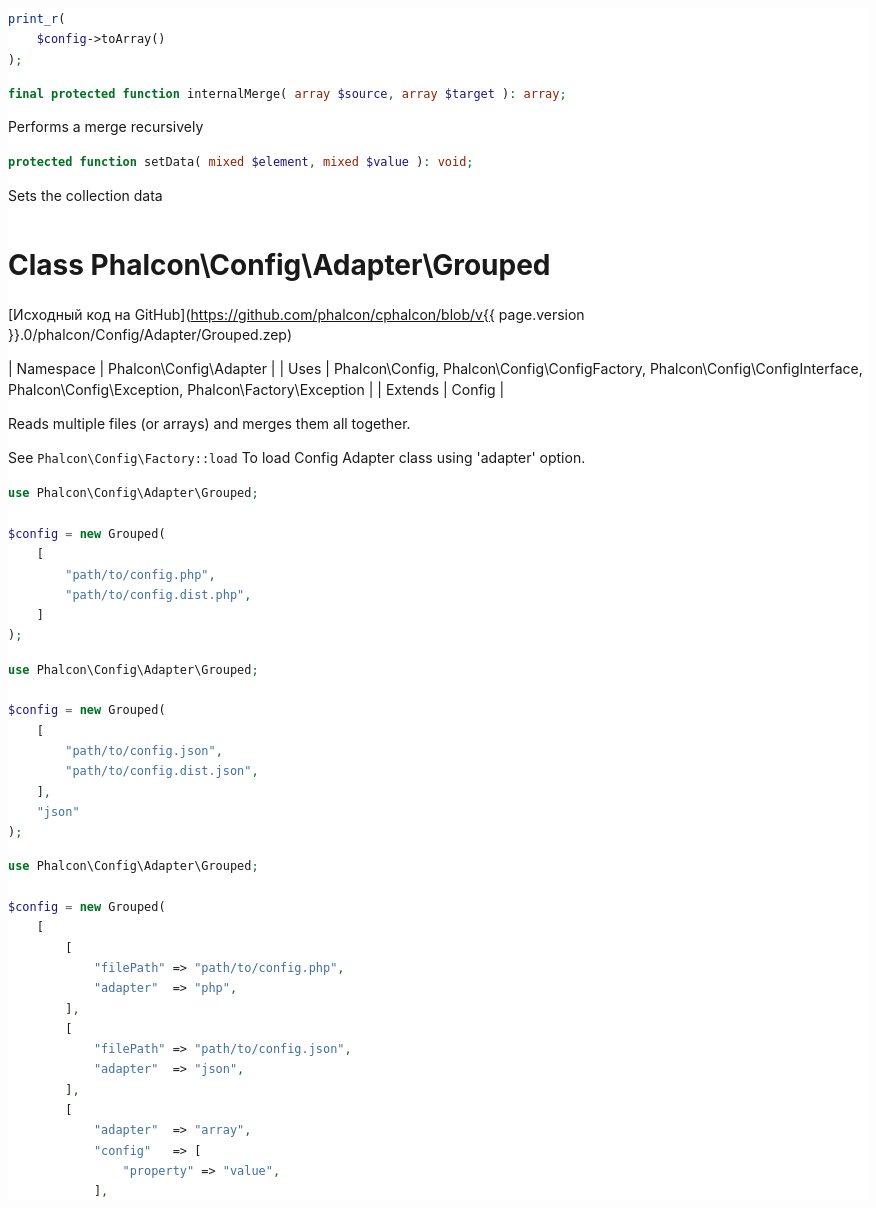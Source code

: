 ```php
print_r(
    $config->toArray()
);
```

```php
final protected function internalMerge( array $source, array $target ): array;
```

Performs a merge recursively

```php
protected function setData( mixed $element, mixed $value ): void;
```

Sets the collection data

<h1 id="config-adapter-grouped">Class Phalcon\Config\Adapter\Grouped</h1>

[Исходный код на GitHub](https://github.com/phalcon/cphalcon/blob/v{{ page.version }}.0/phalcon/Config/Adapter/Grouped.zep)

| Namespace | Phalcon\Config\Adapter | | Uses | Phalcon\Config, Phalcon\Config\ConfigFactory, Phalcon\Config\ConfigInterface, Phalcon\Config\Exception, Phalcon\Factory\Exception | | Extends | Config |

Reads multiple files (or arrays) and merges them all together.

See `Phalcon\Config\Factory::load` To load Config Adapter class using 'adapter' option.

```php
use Phalcon\Config\Adapter\Grouped;

$config = new Grouped(
    [
        "path/to/config.php",
        "path/to/config.dist.php",
    ]
);
```

```php
use Phalcon\Config\Adapter\Grouped;

$config = new Grouped(
    [
        "path/to/config.json",
        "path/to/config.dist.json",
    ],
    "json"
);
```

```php
use Phalcon\Config\Adapter\Grouped;

$config = new Grouped(
    [
        [
            "filePath" => "path/to/config.php",
            "adapter"  => "php",
        ],
        [
            "filePath" => "path/to/config.json",
            "adapter"  => "json",
        ],
        [
            "adapter"  => "array",
            "config"   => [
                "property" => "value",
            ],
```